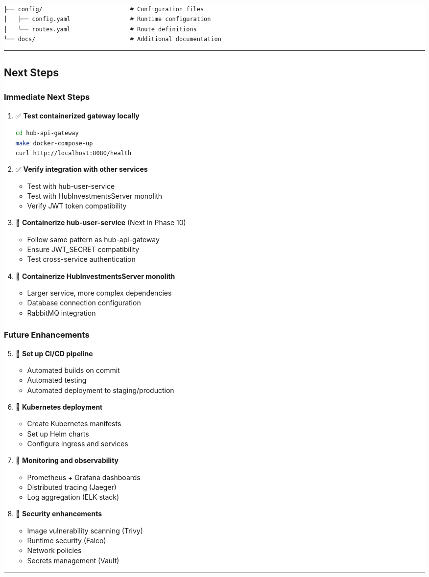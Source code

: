 ```
├── config/                         # Configuration files
│   ├── config.yaml                 # Runtime configuration
│   └── routes.yaml                 # Route definitions
└── docs/                           # Additional documentation
```

---

## Next Steps

### Immediate Next Steps

1. ✅ **Test containerized gateway locally**
   ```bash
   cd hub-api-gateway
   make docker-compose-up
   curl http://localhost:8080/health
   ```

2. ✅ **Verify integration with other services**
   - Test with hub-user-service
   - Test with HubInvestmentsServer monolith
   - Verify JWT token compatibility

3. 🔄 **Containerize hub-user-service** (Next in Phase 10)
   - Follow same pattern as hub-api-gateway
   - Ensure JWT_SECRET compatibility
   - Test cross-service authentication

4. 🔄 **Containerize HubInvestmentsServer monolith**
   - Larger service, more complex dependencies
   - Database connection configuration
   - RabbitMQ integration

### Future Enhancements

5. 🔄 **Set up CI/CD pipeline**
   - Automated builds on commit
   - Automated testing
   - Automated deployment to staging/production

6. 🔄 **Kubernetes deployment**
   - Create Kubernetes manifests
   - Set up Helm charts
   - Configure ingress and services

7. 🔄 **Monitoring and observability**
   - Prometheus + Grafana dashboards
   - Distributed tracing (Jaeger)
   - Log aggregation (ELK stack)

8. 🔄 **Security enhancements**
   - Image vulnerability scanning (Trivy)
   - Runtime security (Falco)
   - Network policies
   - Secrets management (Vault)

---